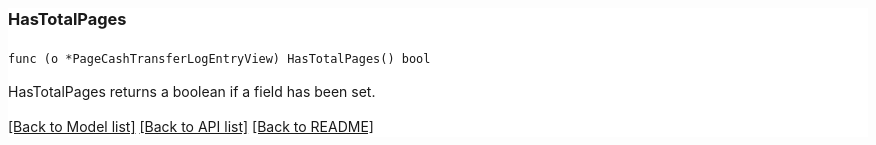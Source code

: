 ### HasTotalPages

`func (o *PageCashTransferLogEntryView) HasTotalPages() bool`

HasTotalPages returns a boolean if a field has been set.


[[Back to Model list]](../README.md#documentation-for-models) [[Back to API list]](../README.md#documentation-for-api-endpoints) [[Back to README]](../README.md)


